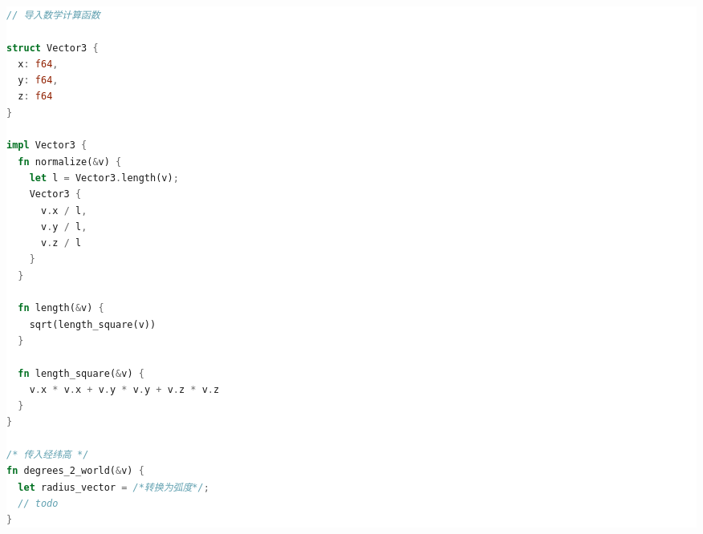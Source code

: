 ``` rust
// 导入数学计算函数

struct Vector3 {
  x: f64,
  y: f64,
  z: f64
}

impl Vector3 {
  fn normalize(&v) {
    let l = Vector3.length(v);
    Vector3 {
      v.x / l,
      v.y / l,
      v.z / l
    }
  }
  
  fn length(&v) {
    sqrt(length_square(v))
  }
  
  fn length_square(&v) {
    v.x * v.x + v.y * v.y + v.z * v.z
  }
}

/* 传入经纬高 */
fn degrees_2_world(&v) {
  let radius_vector = /*转换为弧度*/;
  // todo
}
```

